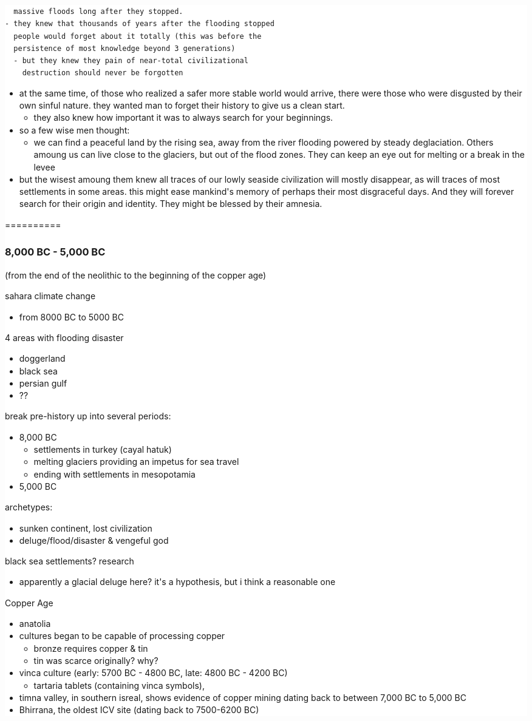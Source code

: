       massive floods long after they stopped.
    - they knew that thousands of years after the flooding stopped
      people would forget about it totally (this was before the
      persistence of most knowledge beyond 3 generations)
      - but they knew they pain of near-total civilizational
        destruction should never be forgotten
- at the same time, of those who realized a safer more stable world
  would arrive, there were those who were disgusted by their own
  sinful nature. they wanted man to forget their history to give us a
  clean start.
  - they also knew how important it was to always search for your
    beginnings.
- so a few wise men thought:
  - we can find a peaceful land by the rising sea, away from the river
    flooding powered by steady deglaciation. Others amoung us can live
    close to the glaciers, but out of the flood zones. They can keep
    an eye out for melting or a break in the levee
- but the wisest amoung them knew all traces of our lowly seaside
  civilization will mostly disappear, as will traces of most
  settlements in some areas. this might ease mankind's memory of
  perhaps their most disgraceful days. And they will forever search
  for their origin and identity. They might be blessed by their
  amnesia.

==========

### 8,000 BC - 5,000 BC

(from the end of the neolithic to the beginning of the copper age)

sahara climate change
- from 8000 BC to 5000 BC

4 areas with flooding disaster
- doggerland
- black sea
- persian gulf
- ??

break pre-history up into several periods:

- 8,000 BC
  - settlements in turkey (cayal hatuk)
  - melting glaciers providing an impetus for sea travel
  - ending with settlements in mesopotamia
- 5,000 BC

archetypes:
- sunken continent, lost civilization
- deluge/flood/disaster & vengeful god

black sea settlements? research
- apparently a glacial deluge here?  it's a hypothesis, but i think a reasonable one

Copper Age
- anatolia
- cultures began to be capable of processing copper
  - bronze requires copper & tin
  - tin was scarce originally? why?
- vinca culture (early: 5700 BC - 4800 BC, late: 4800 BC - 4200 BC)
  - tartaria tablets (containing vinca symbols),
- timna valley, in southern isreal, shows evidence of copper mining dating back to between 7,000 BC to 5,000 BC
- Bhirrana, the oldest ICV site (dating back to 7500-6200 BC)
